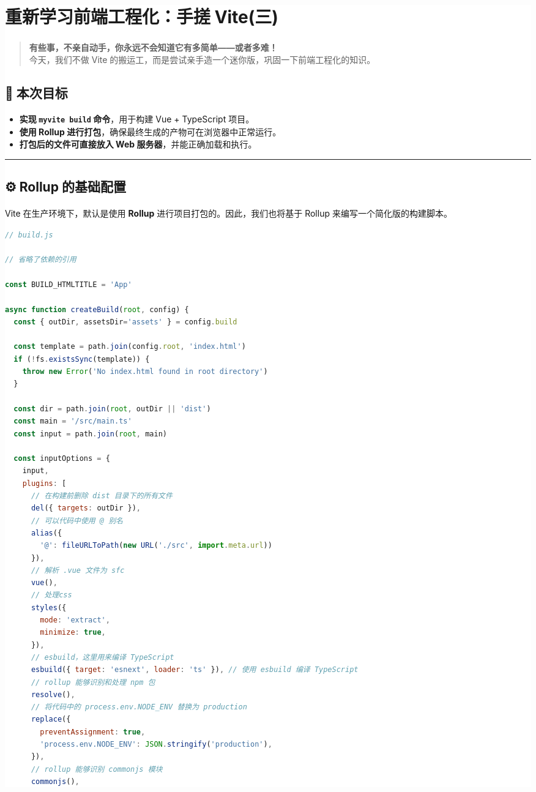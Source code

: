# 重新学习前端工程化：手搓 Vite(三)  

> **有些事，不亲自动手，你永远不会知道它有多简单——或者多难！**  
> 今天，我们不做 Vite 的搬运工，而是尝试亲手造一个迷你版，巩固一下前端工程化的知识。  

## 🎯 本次目标

- **实现 `myvite build` 命令**，用于构建 Vue + TypeScript 项目。
- **使用 Rollup 进行打包**，确保最终生成的产物可在浏览器中正常运行。
- **打包后的文件可直接放入 Web 服务器**，并能正确加载和执行。

---

## ⚙️ **Rollup 的基础配置**

Vite 在生产环境下，默认是使用 **Rollup** 进行项目打包的。因此，我们也将基于 Rollup 来编写一个简化版的构建脚本。

``` javascript
// build.js

// 省略了依赖的引用

const BUILD_HTMLTITLE = 'App'

async function createBuild(root, config) {
  const { outDir, assetsDir='assets' } = config.build

  const template = path.join(config.root, 'index.html')
  if (!fs.existsSync(template)) {
    throw new Error('No index.html found in root directory')
  }

  const dir = path.join(root, outDir || 'dist')
  const main = '/src/main.ts'
  const input = path.join(root, main)

  const inputOptions = {
    input,
    plugins: [
      // 在构建前删除 dist 目录下的所有文件
      del({ targets: outDir }),
      // 可以代码中使用 @ 别名
      alias({
        '@': fileURLToPath(new URL('./src', import.meta.url))
      }),
      // 解析 .vue 文件为 sfc
      vue(),
      // 处理css
      styles({
        mode: 'extract',
        minimize: true,
      }),
      // esbuild，这里用来编译 TypeScript
      esbuild({ target: 'esnext', loader: 'ts' }), // 使用 esbuild 编译 TypeScript
      // rollup 能够识别和处理 npm 包
      resolve(),
      // 将代码中的 process.env.NODE_ENV 替换为 production
      replace({
        preventAssignment: true,
        'process.env.NODE_ENV': JSON.stringify('production'),
      }),
      // rollup 能够识别 commonjs 模块
      commonjs(),
```
